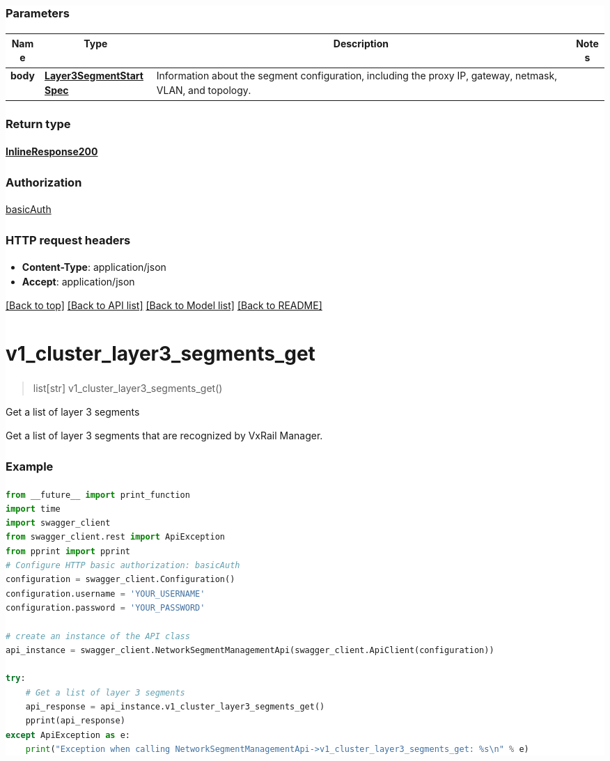### Parameters

Name | Type | Description  | Notes
------------- | ------------- | ------------- | -------------
 **body** | [**Layer3SegmentStartSpec**](Layer3SegmentStartSpec.md)| Information about the segment configuration, including the proxy IP, gateway, netmask, VLAN, and topology. | 

### Return type

[**InlineResponse200**](InlineResponse200.md)

### Authorization

[basicAuth](../README.md#basicAuth)

### HTTP request headers

 - **Content-Type**: application/json
 - **Accept**: application/json

[[Back to top]](#) [[Back to API list]](../README.md#documentation-for-api-endpoints) [[Back to Model list]](../README.md#documentation-for-models) [[Back to README]](../README.md)

# **v1_cluster_layer3_segments_get**
> list[str] v1_cluster_layer3_segments_get()

Get a list of layer 3 segments

Get a list of layer 3 segments that are recognized by VxRail Manager.

### Example
```python
from __future__ import print_function
import time
import swagger_client
from swagger_client.rest import ApiException
from pprint import pprint
# Configure HTTP basic authorization: basicAuth
configuration = swagger_client.Configuration()
configuration.username = 'YOUR_USERNAME'
configuration.password = 'YOUR_PASSWORD'

# create an instance of the API class
api_instance = swagger_client.NetworkSegmentManagementApi(swagger_client.ApiClient(configuration))

try:
    # Get a list of layer 3 segments
    api_response = api_instance.v1_cluster_layer3_segments_get()
    pprint(api_response)
except ApiException as e:
    print("Exception when calling NetworkSegmentManagementApi->v1_cluster_layer3_segments_get: %s\n" % e)
```
